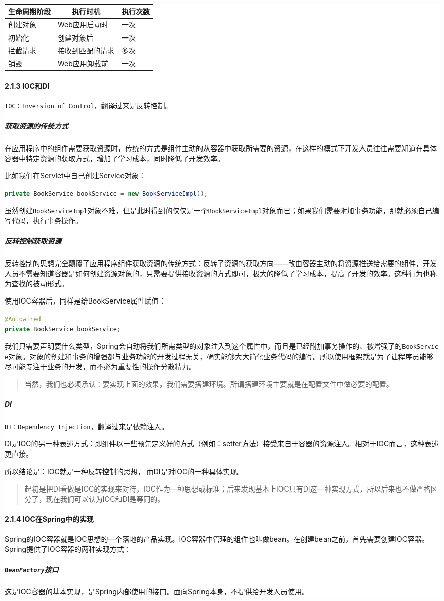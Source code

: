 | 生命周期阶段 | 执行时机         | 执行次数 |
| ------------ | ---------------- | -------- |
| 创建对象     | Web应用启动时    | 一次     |
| 初始化       | 创建对象后       | 一次     |
| 拦截请求     | 接收到匹配的请求 | 多次     |
| 销毁         | Web应用卸载前    | 一次     |

#### 2.1.3 IOC和DI

`IOC：Inversion of Control`，翻译过来是反转控制。

##### 获取资源的传统方式

在应用程序中的组件需要获取资源时，传统的方式是组件主动的从容器中获取所需要的资源，在这样的模式下开发人员往往需要知道在具体容器中特定资源的获取方式，增加了学习成本，同时降低了开发效率。

比如我们在Servlet中自己创建Service对象：

```Java
private BookService bookService = new BookServiceImpl();
```

虽然创建`BookServiceImpl`对象不难，但是此时得到的仅仅是一个`BookServiceImpl`对象而已；如果我们需要附加事务功能，那就必须自己编写代码，执行事务操作。

##### 反转控制获取资源

反转控制的思想完全颠覆了应用程序组件获取资源的传统方式：反转了资源的获取方向——改由容器主动的将资源推送给需要的组件，开发人员不需要知道容器是如何创建资源对象的，只需要提供接收资源的方式即可，极大的降低了学习成本，提高了开发的效率。这种行为也称为查找的被动形式。

使用IOC容器后，同样是给BookService属性赋值：

```Java
@Autowired
private BookService bookService;
```

我们只需要声明要什么类型，Spring会自动将我们所需类型的对象注入到这个属性中，而且是已经附加事务操作的、被增强了的`BookService`对象。对象的创建和事务的增强都与业务功能的开发过程无关，确实能够大大简化业务代码的编写。所以使用框架就是为了让程序员能够尽可能专注于业务的开发，而不必为重复性的操作分散精力。

> 当然，我们也必须承认：要实现上面的效果，我们需要搭建环境。所谓搭建环境主要就是在配置文件中做必要的配置。

##### DI

`DI：Dependency Injection`，翻译过来是依赖注入。

DI是IOC的另一种表述方式：即组件以一些预先定义好的方式（例如：setter方法）接受来自于容器的资源注入。相对于IOC而言，这种表述更直接。

所以结论是：IOC就是一种反转控制的思想， 而DI是对IOC的一种具体实现。

> 起初是把DI看做是IOC的实现来对待，IOC作为一种思想或标准；后来发现基本上IOC只有DI这一种实现方式，所以后来也不做严格区分了，现在我们可以认为IOC和DI是等同的。

#### 2.1.4 IOC在Spring中的实现

Spring的IOC容器就是IOC思想的一个落地的产品实现。IOC容器中管理的组件也叫做bean。在创建bean之前，首先需要创建IOC容器。Spring提供了IOC容器的两种实现方式：

##### `BeanFactory`接口

这是IOC容器的基本实现，是Spring内部使用的接口。面向Spring本身，不提供给开发人员使用。
